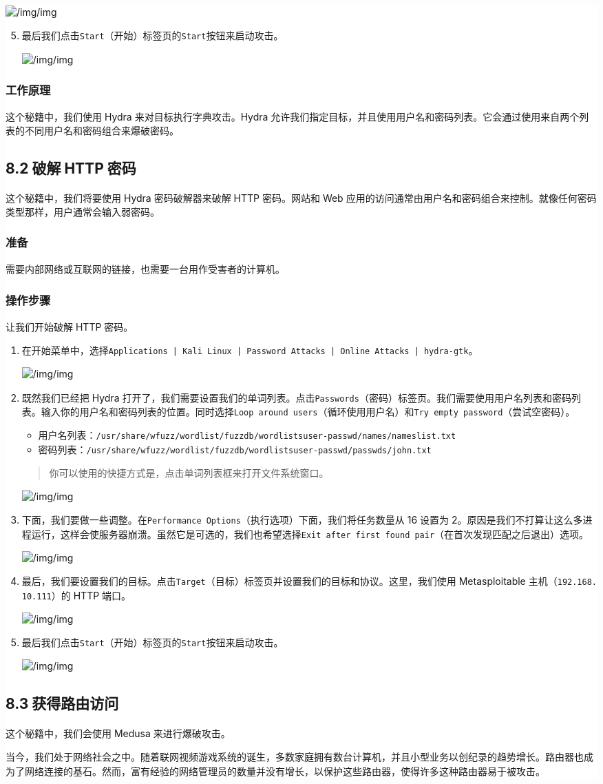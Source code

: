    ![/img/img](/blog/img/img/8-1-4.jpg)

5. 最后我们点击`Start`（开始）标签页的`Start`按钮来启动攻击。

   ![/img/img](/blog/img/img/8-1-5.jpg)

### 工作原理

这个秘籍中，我们使用 Hydra 来对目标执行字典攻击。Hydra 允许我们指定目标，并且使用用户名和密码列表。它会通过使用来自两个列表的不同用户名和密码组合来爆破密码。

## 8.2 破解 HTTP 密码

这个秘籍中，我们将要使用 Hydra 密码破解器来破解 HTTP 密码。网站和 Web 应用的访问通常由用户名和密码组合来控制。就像任何密码类型那样，用户通常会输入弱密码。

### 准备

需要内部网络或互联网的链接，也需要一台用作受害者的计算机。

### 操作步骤

让我们开始破解 HTTP 密码。

1. 在开始菜单中，选择`Applications | Kali Linux | Password Attacks | Online Attacks | hydra-gtk`。

   ![/img/img](/blog/img/img/8-2-1.jpg)

2. 既然我们已经把 Hydra 打开了，我们需要设置我们的单词列表。点击`Passwords`（密码）标签页。我们需要使用用户名列表和密码列表。输入你的用户名和密码列表的位置。同时选择`Loop around users`（循环使用用户名）和`Try empty password`（尝试空密码）。

   - 用户名列表：`/usr/share/wfuzz/wordlist/fuzzdb/wordlistsuser-passwd/names/nameslist.txt`
   - 密码列表：`/usr/share/wfuzz/wordlist/fuzzdb/wordlistsuser-passwd/passwds/john.txt`

   > 你可以使用的快捷方式是，点击单词列表框来打开文件系统窗口。

   ![/img/img](/blog/img/img/8-2-2.jpg)

3. 下面，我们要做一些调整。在`Performance Options`（执行选项）下面，我们将任务数量从 16 设置为 2。原因是我们不打算让这么多进程运行，这样会使服务器崩溃。虽然它是可选的，我们也希望选择`Exit after first found pair`（在首次发现匹配之后退出）选项。

   ![/img/img](/blog/img/img/8-2-3.jpg)

4. 最后，我们要设置我们的目标。点击`Target`（目标）标签页并设置我们的目标和协议。这里，我们使用 Metasploitable 主机（`192.168.10.111`）的 HTTP 端口。

   ![/img/img](/blog/img/img/8-2-4.jpg)

5. 最后我们点击`Start`（开始）标签页的`Start`按钮来启动攻击。

   ![/img/img](/blog/img/img/8-2-5.jpg)

## 8.3 获得路由访问

这个秘籍中，我们会使用 Medusa 来进行爆破攻击。

当今，我们处于网络社会之中。随着联网视频游戏系统的诞生，多数家庭拥有数台计算机，并且小型业务以创纪录的趋势增长。路由器也成为了网络连接的基石。然而，富有经验的网络管理员的数量并没有增长，以保护这些路由器，使得许多这种路由器易于被攻击。
